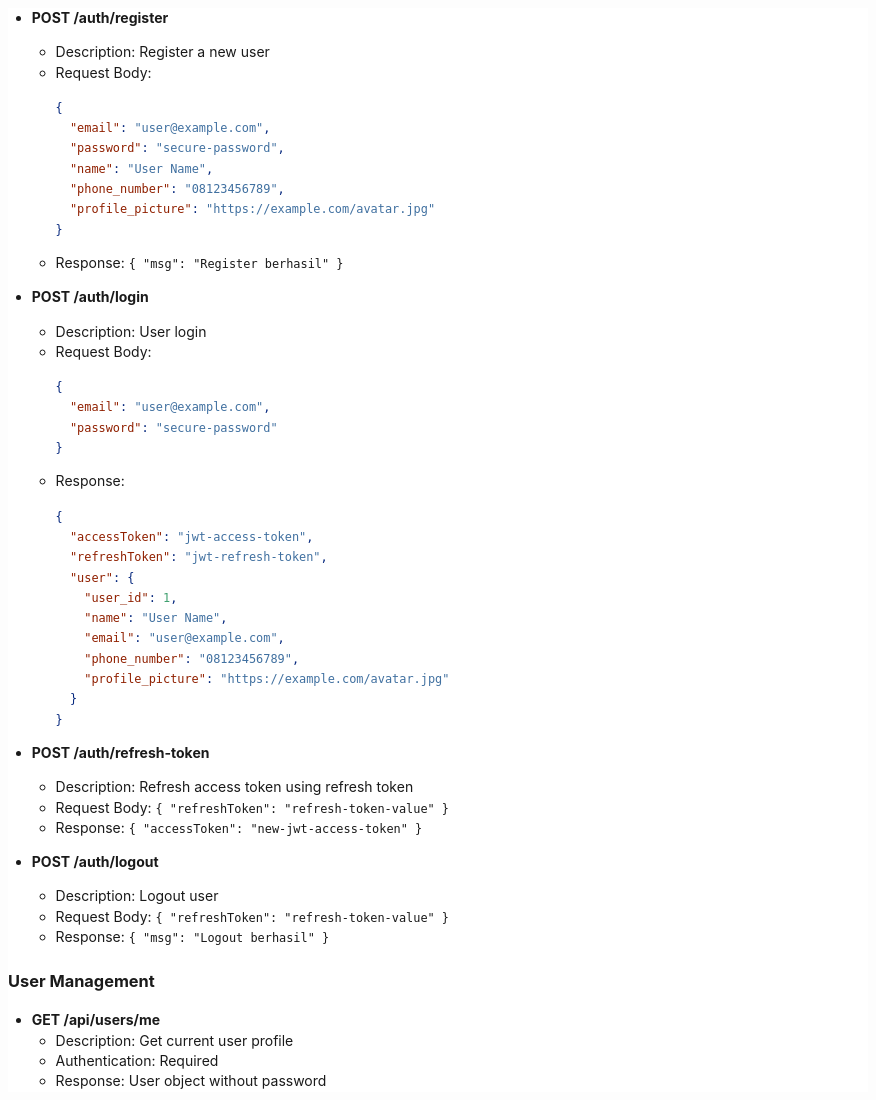 - **POST /auth/register**
  - Description: Register a new user
  - Request Body:
    ```json
    {
      "email": "user@example.com",
      "password": "secure-password",
      "name": "User Name",
      "phone_number": "08123456789",
      "profile_picture": "https://example.com/avatar.jpg"
    }
    ```
  - Response: `{ "msg": "Register berhasil" }`

- **POST /auth/login**
  - Description: User login
  - Request Body:
    ```json
    {
      "email": "user@example.com",
      "password": "secure-password"
    }
    ```
  - Response:
    ```json
    {
      "accessToken": "jwt-access-token",
      "refreshToken": "jwt-refresh-token",
      "user": {
        "user_id": 1,
        "name": "User Name",
        "email": "user@example.com",
        "phone_number": "08123456789",
        "profile_picture": "https://example.com/avatar.jpg"
      }
    }
    ```

- **POST /auth/refresh-token**
  - Description: Refresh access token using refresh token
  - Request Body: `{ "refreshToken": "refresh-token-value" }`
  - Response: `{ "accessToken": "new-jwt-access-token" }`

- **POST /auth/logout**
  - Description: Logout user
  - Request Body: `{ "refreshToken": "refresh-token-value" }`
  - Response: `{ "msg": "Logout berhasil" }`

### User Management

- **GET /api/users/me**
  - Description: Get current user profile
  - Authentication: Required
  - Response: User object without password
